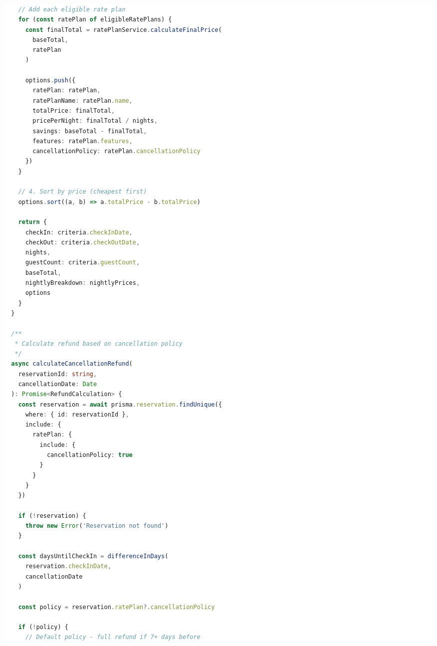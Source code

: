 ```typescript
    // Add each eligible rate plan
    for (const ratePlan of eligibleRatePlans) {
      const finalTotal = ratePlanService.calculateFinalPrice(
        baseTotal,
        ratePlan
      )
      
      options.push({
        ratePlan: ratePlan,
        ratePlanName: ratePlan.name,
        totalPrice: finalTotal,
        pricePerNight: finalTotal / nights,
        savings: baseTotal - finalTotal,
        features: ratePlan.features,
        cancellationPolicy: ratePlan.cancellationPolicy
      })
    }
    
    // 4. Sort by price (cheapest first)
    options.sort((a, b) => a.totalPrice - b.totalPrice)
    
    return {
      checkIn: criteria.checkInDate,
      checkOut: criteria.checkOutDate,
      nights,
      guestCount: criteria.guestCount,
      baseTotal,
      nightlyBreakdown: nightlyPrices,
      options
    }
  }
  
  /**
   * Calculate refund based on cancellation policy
   */
  async calculateCancellationRefund(
    reservationId: string,
    cancellationDate: Date
  ): Promise<RefundCalculation> {
    const reservation = await prisma.reservation.findUnique({
      where: { id: reservationId },
      include: {
        ratePlan: {
          include: {
            cancellationPolicy: true
          }
        }
      }
    })
    
    if (!reservation) {
      throw new Error('Reservation not found')
    }
    
    const daysUntilCheckIn = differenceInDays(
      reservation.checkInDate,
      cancellationDate
    )
    
    const policy = reservation.ratePlan?.cancellationPolicy
    
    if (!policy) {
      // Default policy - full refund if 7+ days before
```